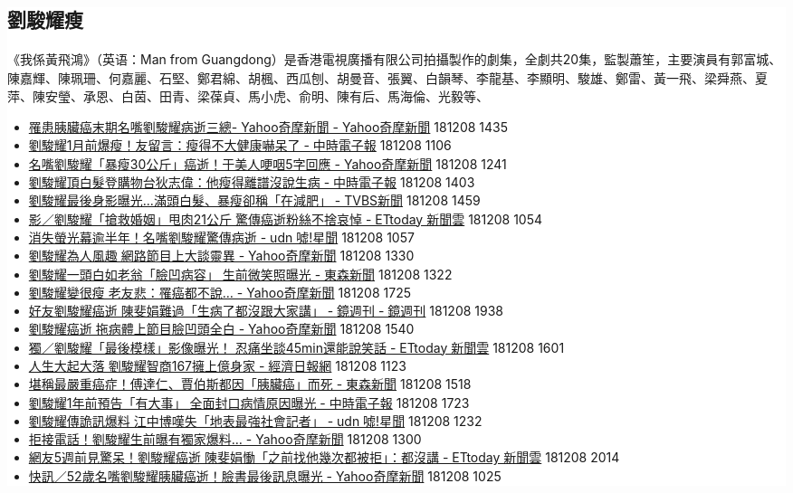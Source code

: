 ## 劉駿耀瘦

《我係黃飛鴻》（英语：Man from Guangdong）是香港電視廣播有限公司拍攝製作的劇集，全劇共20集，監製蕭笙，主要演員有郭富城、陳嘉輝、陳珮珊、何嘉麗、石堅、鄭君綿、胡楓、西瓜刨、胡曼音、張翼、白韻琴、李龍基、李顯明、駿雄、鄭雷、黃一飛、梁舜燕、夏萍、陳安瑩、承恩、白茵、田青、梁葆貞、馬小虎、俞明、陳有后、馬海倫、光毅等、
- [罹患胰臟癌末期名嘴劉駿耀病逝三總- Yahoo奇摩新聞 - Yahoo奇摩新聞](https://tw.news.yahoo.com/%E7%BD%B9%E6%82%A3%E8%83%B0%E8%87%9F%E7%99%8C%E6%9C%AB%E6%9C%9F-%E5%90%8D%E5%98%B4%E5%8A%89%E9%A7%BF%E8%80%80%E7%97%85%E9%80%9D%E4%B8%89%E7%B8%BD-022037255.html "罹患胰臟癌末期名嘴劉駿耀病逝三總- Yahoo奇摩新聞 - Yahoo奇摩新聞") 181208 1435
- [劉駿耀1月前爆瘦！友留言：瘦得不大健康嚇呆了 - 中時電子報](https://www.chinatimes.com/realtimenews/20181208001896-260404 "劉駿耀1月前爆瘦！友留言：瘦得不大健康嚇呆了 - 中時電子報") 181208 1106
- [名嘴劉駿耀「暴瘦30公斤」癌逝！于美人哽咽5字回應 - Yahoo奇摩新聞](https://tw.news.yahoo.com/%E5%90%8D%E5%98%B4%E5%8A%89%E9%A7%BF%E8%80%80-%E6%9A%B4%E7%98%A630%E5%85%AC%E6%96%A4-%E7%99%8C%E9%80%9D-%E4%BA%8E%E7%BE%8E%E4%BA%BA%E5%93%BD%E5%92%BD5%E5%AD%97%E5%9B%9E%E6%87%89-044100170.html "名嘴劉駿耀「暴瘦30公斤」癌逝！于美人哽咽5字回應 - Yahoo奇摩新聞") 181208 1241
- [劉駿耀頂白髮登購物台狄志偉：他瘦得離譜沒說生病 - 中時電子報](https://www.chinatimes.com/realtimenews/20181208002314-260404 "劉駿耀頂白髮登購物台狄志偉：他瘦得離譜沒說生病 - 中時電子報") 181208 1403
- [劉駿耀最後身影曝光...滿頭白髮、暴瘦卻稱「在減肥」 - TVBS新聞](https://news.tvbs.com.tw/health/1043783 "劉駿耀最後身影曝光...滿頭白髮、暴瘦卻稱「在減肥」 - TVBS新聞") 181208 1459
- [影／劉駿耀「搶救婚姻」甩肉21公斤 驚傳癌逝粉絲不捨哀悼 - ETtoday 新聞雲](https://www.ettoday.net/news/20181208/1325857.htm "影／劉駿耀「搶救婚姻」甩肉21公斤 驚傳癌逝粉絲不捨哀悼 - ETtoday 新聞雲") 181208 1054
- [消失螢光幕逾半年！名嘴劉駿耀驚傳病逝 - udn 噓!星聞](https://stars.udn.com/star/story/10091/3525432 "消失螢光幕逾半年！名嘴劉駿耀驚傳病逝 - udn 噓!星聞") 181208 1057
- [劉駿耀為人風趣 網路節目上大談靈異 - Yahoo奇摩新聞](https://tw.news.yahoo.com/%E5%8A%89%E9%A7%BF%E8%80%80%E7%82%BA%E4%BA%BA%E9%A2%A8%E8%B6%A3-%E7%B6%B2%E8%B7%AF%E7%AF%80%E7%9B%AE%E4%B8%8A%E5%A4%A7%E8%AB%87%E9%9D%88%E7%95%B0-040052803.html "劉駿耀為人風趣 網路節目上大談靈異 - Yahoo奇摩新聞") 181208 1330
- [劉駿耀一頭白如老翁「臉凹病容」 生前微笑照曝光 - 東森新聞](https://news.ebc.net.tw/News/entertainment/142918 "劉駿耀一頭白如老翁「臉凹病容」 生前微笑照曝光 - 東森新聞") 181208 1322
- [劉駿耀變很瘦 老友悲：罹癌都不說… - Yahoo奇摩新聞](https://tw.news.yahoo.com/%E5%8A%89%E9%A7%BF%E8%80%80%E8%AE%8A%E5%BE%88%E7%98%A6-%E8%80%81%E5%8F%8B%E6%82%B2-%E7%BD%B9%E7%99%8C%E9%83%BD%E4%B8%8D%E8%AA%AA-083027570.html "劉駿耀變很瘦 老友悲：罹癌都不說… - Yahoo奇摩新聞") 181208 1725
- [好友劉駿耀癌逝 陳斐娟難過「生病了都沒跟大家講」 - 鏡週刊 - 鏡週刊](https://www.mirrormedia.mg/story/20181208ent003 "好友劉駿耀癌逝 陳斐娟難過「生病了都沒跟大家講」 - 鏡週刊 - 鏡週刊") 181208 1938
- [劉駿耀癌逝 拖病體上節目臉凹頭全白 - Yahoo奇摩新聞](https://tw.news.yahoo.com/%E5%8A%89%E9%A7%BF%E8%80%80%E7%99%8C%E9%80%9D-%E6%8B%96%E7%97%85%E9%AB%94%E4%B8%8A%E7%AF%80%E7%9B%AE%E8%87%89%E5%87%B9%E9%A0%AD%E5%85%A8%E7%99%BD-055503384.html "劉駿耀癌逝 拖病體上節目臉凹頭全白 - Yahoo奇摩新聞") 181208 1540
- [獨／劉駿耀「最後模樣」影像曝光！ 忍痛坐談45min還能說笑話 - ETtoday 新聞雲](https://star.ettoday.net/news/1326046 "獨／劉駿耀「最後模樣」影像曝光！ 忍痛坐談45min還能說笑話 - ETtoday 新聞雲") 181208 1601
- [人生大起大落 劉駿耀智商167擁上億身家 - 經濟日報網](https://money.udn.com/money/story/5648/3525475 "人生大起大落 劉駿耀智商167擁上億身家 - 經濟日報網") 181208 1123
- [堪稱最嚴重癌症！傅達仁、賈伯斯都因「胰臟癌」而死 - 東森新聞](https://news.ebc.net.tw/News/living/142931 "堪稱最嚴重癌症！傅達仁、賈伯斯都因「胰臟癌」而死 - 東森新聞") 181208 1518
- [劉駿耀1年前預告「有大事」 全面封口病情原因曝光 - 中時電子報](https://www.chinatimes.com/realtimenews/20181208002792-260404 "劉駿耀1年前預告「有大事」 全面封口病情原因曝光 - 中時電子報") 181208 1723
- [劉駿耀傳詭訊爆料 江中博嘆失「地表最強社會記者」 - udn 噓!星聞](https://stars.udn.com/star/story/10091/3525611 "劉駿耀傳詭訊爆料 江中博嘆失「地表最強社會記者」 - udn 噓!星聞") 181208 1232
- [拒接電話！劉駿耀生前曝有獨家爆料… - Yahoo奇摩新聞](https://tw.news.yahoo.com/%E6%8B%92%E6%8E%A5%E9%9B%BB%E8%A9%B1-%E5%8A%89%E9%A7%BF%E8%80%80%E7%94%9F%E5%89%8D%E6%9B%9D%E6%9C%89%E7%8D%A8%E5%AE%B6%E7%88%86%E6%96%99-050004626.html "拒接電話！劉駿耀生前曝有獨家爆料… - Yahoo奇摩新聞") 181208 1300
- [網友5週前見驚呆！劉駿耀癌逝 陳斐娟慟「之前找他幾次都被拒」：都沒講 - ETtoday 新聞雲](https://star.ettoday.net/news/1326214 "網友5週前見驚呆！劉駿耀癌逝 陳斐娟慟「之前找他幾次都被拒」：都沒講 - ETtoday 新聞雲") 181208 2014
- [快訊／52歲名嘴劉駿耀胰臟癌逝！臉書最後訊息曝光 - Yahoo奇摩新聞](https://tw.news.yahoo.com/%E5%BF%AB%E8%A8%8A-52%E6%AD%B2%E5%90%8D%E5%98%B4%E5%8A%89%E9%A7%BF%E8%80%80%E8%83%B0%E8%87%9F%E7%99%8C%E9%80%9D-%E8%87%89%E6%9B%B8%E6%9C%80%E5%BE%8C%E8%A8%8A%E6%81%AF%E6%9B%9D%E5%85%89-022500253.html "快訊／52歲名嘴劉駿耀胰臟癌逝！臉書最後訊息曝光 - Yahoo奇摩新聞") 181208 1025
